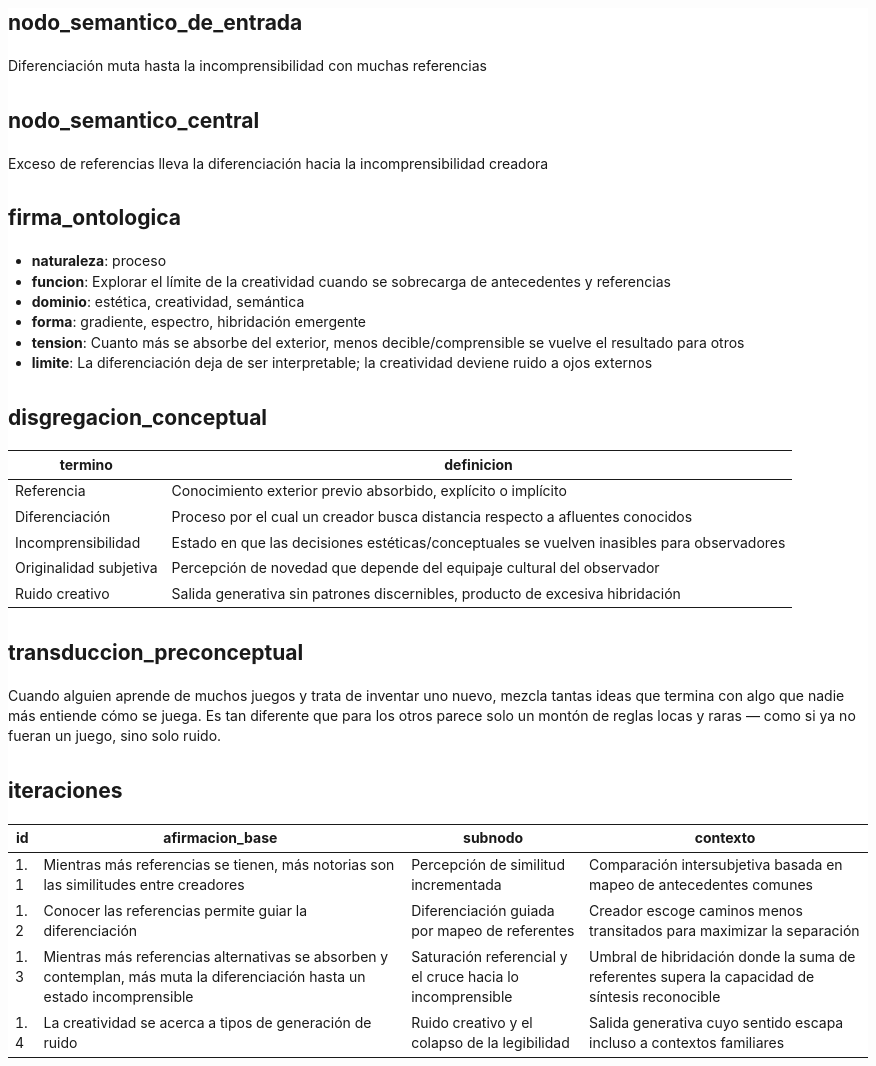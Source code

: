 ## nodo_semantico_de_entrada

Diferenciación muta hasta la incomprensibilidad con muchas referencias

## nodo_semantico_central

Exceso de referencias lleva la diferenciación hacia la incomprensibilidad creadora

## firma_ontologica

- **naturaleza**: proceso
- **funcion**: Explorar el límite de la creatividad cuando se sobrecarga de antecedentes y referencias
- **dominio**: estética, creatividad, semántica
- **forma**: gradiente, espectro, hibridación emergente
- **tension**: Cuanto más se absorbe del exterior, menos decible/comprensible se vuelve el resultado para otros
- **limite**: La diferenciación deja de ser interpretable; la creatividad deviene ruido a ojos externos

## disgregacion_conceptual

| termino | definicion |
| --- | --- |
| Referencia | Conocimiento exterior previo absorbido, explícito o implícito |
| Diferenciación | Proceso por el cual un creador busca distancia respecto a afluentes conocidos |
| Incomprensibilidad | Estado en que las decisiones estéticas/conceptuales se vuelven inasibles para observadores |
| Originalidad subjetiva | Percepción de novedad que depende del equipaje cultural del observador |
| Ruido creativo | Salida generativa sin patrones discernibles, producto de excesiva hibridación |

## transduccion_preconceptual

Cuando alguien aprende de muchos juegos y trata de inventar uno nuevo, mezcla tantas ideas que termina con algo que nadie más entiende cómo se juega. Es tan diferente que para los otros parece solo un montón de reglas locas y raras — como si ya no fueran un juego, sino solo ruido.

## iteraciones

| id | afirmacion_base | subnodo | contexto |
| --- | --- | --- | --- |
| 1.1 | Mientras más referencias se tienen, más notorias son las similitudes entre creadores | Percepción de similitud incrementada | Comparación intersubjetiva basada en mapeo de antecedentes comunes |
| 1.2 | Conocer las referencias permite guiar la diferenciación | Diferenciación guiada por mapeo de referentes | Creador escoge caminos menos transitados para maximizar la separación |
| 1.3 | Mientras más referencias alternativas se absorben y contemplan, más muta la diferenciación hasta un estado incomprensible | Saturación referencial y el cruce hacia lo incomprensible | Umbral de hibridación donde la suma de referentes supera la capacidad de síntesis reconocible |
| 1.4 | La creatividad se acerca a tipos de generación de ruido | Ruido creativo y el colapso de la legibilidad | Salida generativa cuyo sentido escapa incluso a contextos familiares |
